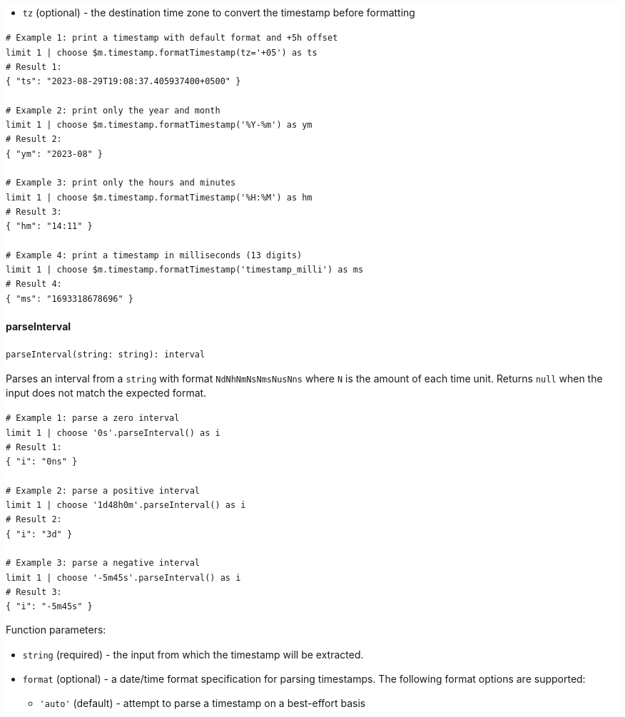- `tz` (optional) - the destination time zone to convert the timestamp before formatting

```
# Example 1: print a timestamp with default format and +5h offset
limit 1 | choose $m.timestamp.formatTimestamp(tz='+05') as ts
# Result 1:
{ "ts": "2023-08-29T19:08:37.405937400+0500" }

# Example 2: print only the year and month
limit 1 | choose $m.timestamp.formatTimestamp('%Y-%m') as ym
# Result 2:
{ "ym": "2023-08" }

# Example 3: print only the hours and minutes
limit 1 | choose $m.timestamp.formatTimestamp('%H:%M') as hm
# Result 3:
{ "hm": "14:11" }

# Example 4: print a timestamp in milliseconds (13 digits)
limit 1 | choose $m.timestamp.formatTimestamp('timestamp_milli') as ms
# Result 4:
{ "ms": "1693318678696" }
```

#### parseInterval

`parseInterval(string: string): interval`

Parses an interval from a `string` with format `NdNhNmNsNmsNusNns` where `N` is the amount of each time unit. Returns `null` when the input does not match the expected format.

```
# Example 1: parse a zero interval
limit 1 | choose '0s'.parseInterval() as i
# Result 1:
{ "i": "0ns" }

# Example 2: parse a positive interval
limit 1 | choose '1d48h0m'.parseInterval() as i
# Result 2:
{ "i": "3d" }

# Example 3: parse a negative interval
limit 1 | choose '-5m45s'.parseInterval() as i
# Result 3:
{ "i": "-5m45s" }
```

Function parameters:

- `string` (required) - the input from which the timestamp will be extracted.

- `format` (optional) - a date/time format specification for parsing timestamps. The following format options are supported:
    - `'auto'` (default) - attempt to parse a timestamp on a best-effort basis
    